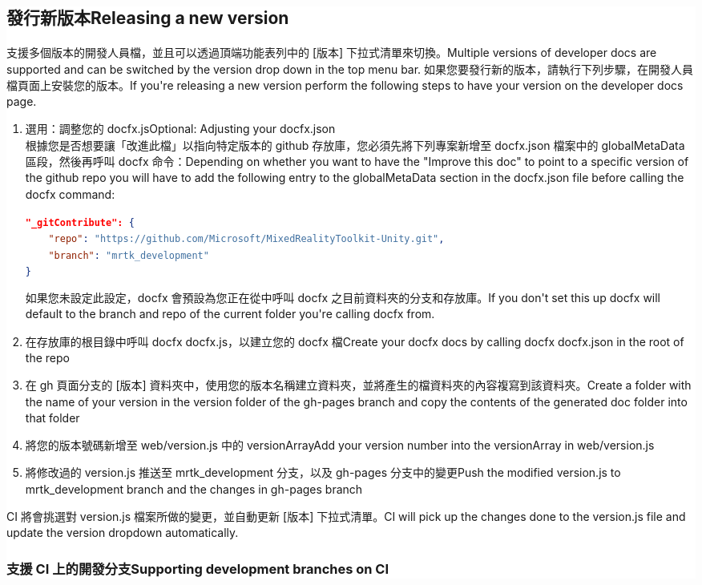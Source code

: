 ## <a name="releasing-a-new-version"></a><span data-ttu-id="9e39b-168">發行新版本</span><span class="sxs-lookup"><span data-stu-id="9e39b-168">Releasing a new version</span></span>

<span data-ttu-id="9e39b-169">支援多個版本的開發人員檔，並且可以透過頂端功能表列中的 [版本] 下拉式清單來切換。</span><span class="sxs-lookup"><span data-stu-id="9e39b-169">Multiple versions of developer docs are supported and can be switched by the version drop down in the top menu bar.</span></span> <span data-ttu-id="9e39b-170">如果您要發行新的版本，請執行下列步驟，在開發人員檔頁面上安裝您的版本。</span><span class="sxs-lookup"><span data-stu-id="9e39b-170">If you're releasing a new version perform the following steps to have your version on the developer docs page.</span></span>

1. <span data-ttu-id="9e39b-171">選用：調整您的 docfx.js</span><span class="sxs-lookup"><span data-stu-id="9e39b-171">Optional: Adjusting your docfx.json</span></span>  
<span data-ttu-id="9e39b-172">根據您是否想要讓「改進此檔」以指向特定版本的 github 存放庫，您必須先將下列專案新增至 docfx.json 檔案中的 globalMetaData 區段，然後再呼叫 docfx 命令：</span><span class="sxs-lookup"><span data-stu-id="9e39b-172">Depending on whether you want to have the "Improve this doc" to point to a specific version of the github repo you will have to add the following entry to the globalMetaData section in the docfx.json file before calling the docfx command:</span></span>

    ```json
    "_gitContribute": {
        "repo": "https://github.com/Microsoft/MixedRealityToolkit-Unity.git",
        "branch": "mrtk_development"
    }
    ```

    <span data-ttu-id="9e39b-173">如果您未設定此設定，docfx 會預設為您正在從中呼叫 docfx 之目前資料夾的分支和存放庫。</span><span class="sxs-lookup"><span data-stu-id="9e39b-173">If you don't set this up docfx will default to the branch and repo of the current folder you're calling docfx from.</span></span>

1. <span data-ttu-id="9e39b-174">在存放庫的根目錄中呼叫 docfx docfx.js，以建立您的 docfx 檔</span><span class="sxs-lookup"><span data-stu-id="9e39b-174">Create your docfx docs by calling docfx docfx.json in the root of the repo</span></span>
1. <span data-ttu-id="9e39b-175">在 gh 頁面分支的 [版本] 資料夾中，使用您的版本名稱建立資料夾，並將產生的檔資料夾的內容複寫到該資料夾。</span><span class="sxs-lookup"><span data-stu-id="9e39b-175">Create a folder with the name of your version in the version folder of the gh-pages branch and copy the contents of the generated doc folder into that folder</span></span>
1. <span data-ttu-id="9e39b-176">將您的版本號碼新增至 web/version.js 中的 versionArray</span><span class="sxs-lookup"><span data-stu-id="9e39b-176">Add your version number into the versionArray in web/version.js</span></span>
1. <span data-ttu-id="9e39b-177">將修改過的 version.js 推送至 mrtk_development 分支，以及 gh-pages 分支中的變更</span><span class="sxs-lookup"><span data-stu-id="9e39b-177">Push the modified version.js to mrtk_development branch and the changes in gh-pages branch</span></span>

<span data-ttu-id="9e39b-178">CI 將會挑選對 version.js 檔案所做的變更，並自動更新 [版本] 下拉式清單。</span><span class="sxs-lookup"><span data-stu-id="9e39b-178">CI will pick up the changes done to the version.js file and update the version dropdown automatically.</span></span>

### <a name="supporting-development-branches-on-ci"></a><span data-ttu-id="9e39b-179">支援 CI 上的開發分支</span><span class="sxs-lookup"><span data-stu-id="9e39b-179">Supporting development branches on CI</span></span>
